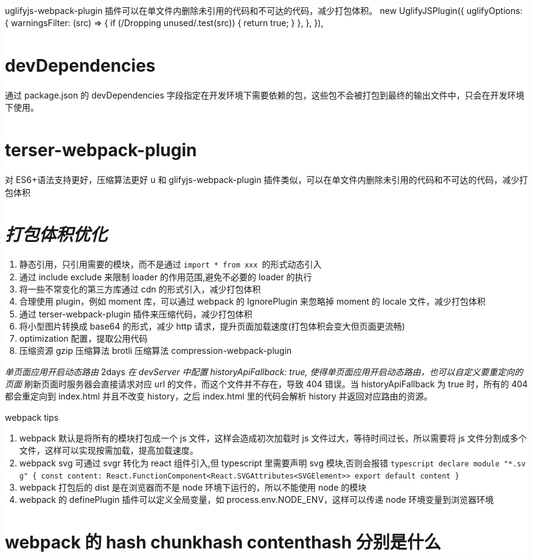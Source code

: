 uglifyjs-webpack-plugin 插件可以在单文件内删除未引用的代码和不可达的代码，减少打包体积。
new UglifyJSPlugin({
uglifyOptions: {
warningsFilter: (src) => {
if (/Dropping unused/.test(src)) {
return true;
}
},
},
}),

# devDependencies

通过 package.json 的 devDependencies 字段指定在开发环境下需要依赖的包，这些包不会被打包到最终的输出文件中，只会在开发环境下使用。

# terser-webpack-plugin

对 ES6+语法支持更好，压缩算法更好
u 和 glifyjs-webpack-plugin 插件类似，可以在单文件内删除未引用的代码和不可达的代码，减少打包体积

# _打包体积优化_

1. 静态引用，只引用需要的模块，而不是通过 `import * from xxx `的形式动态引入
2. 通过 include exclude 来限制 loader 的作用范围,避免不必要的 loader 的执行
3. 将一些不常变化的第三方库通过 cdn 的形式引入，减少打包体积
4. 合理使用 plugin，例如 moment 库，可以通过 webpack 的 IgnorePlugin 来忽略掉 moment 的 locale 文件，减少打包体积
5. 通过 terser-webpack-plugin 插件来压缩代码，减少打包体积
6. 将小型图片转换成 base64 的形式，减少 http 请求，提升页面加载速度(打包体积会变大但页面更流畅)
7. optimization 配置，提取公用代码
8. 压缩资源 gzip 压缩算法 brotli 压缩算法 compression-webpack-plugin

_单页面应用开启动态路由_ 2days
_在 devServer 中配置 historyApiFallback: true, 使得单页面应用开启动态路由，也可以自定义要重定向的页面_
刷新页面时服务器会直接请求对应 url 的文件，而这个文件并不存在，导致 404 错误。当 historyApiFallback 为 true 时，所有的 404 都会重定向到 index.html 并且不改变 history，之后 index.html 里的代码会解析 history 并返回对应路由的资源。

webpack tips

1. webpack 默认是将所有的模块打包成一个 js 文件，这样会造成初次加载时 js 文件过大，等待时间过长，所以需要将 js 文件分割成多个文件，这样可以实现按需加载，提高加载速度。
2. webpack svg 可通过 svgr 转化为 react 组件引入,但 typescript 里需要声明 svg 模块,否则会报错
   `typescript
declare module "*.svg" {
  const content: React.FunctionComponent<React.SVGAttributes<SVGElement>>
  export default content
}
`
3. webpack 打包后的 dist 是在浏览器而不是 node 环境下运行的，所以不能使用 node 的模块
4. webpack 的 definePlugin 插件可以定义全局变量，如 process.env.NODE_ENV，这样可以传递 node 环境变量到浏览器环境

# webpack 的 hash chunkhash contenthash 分别是什么
